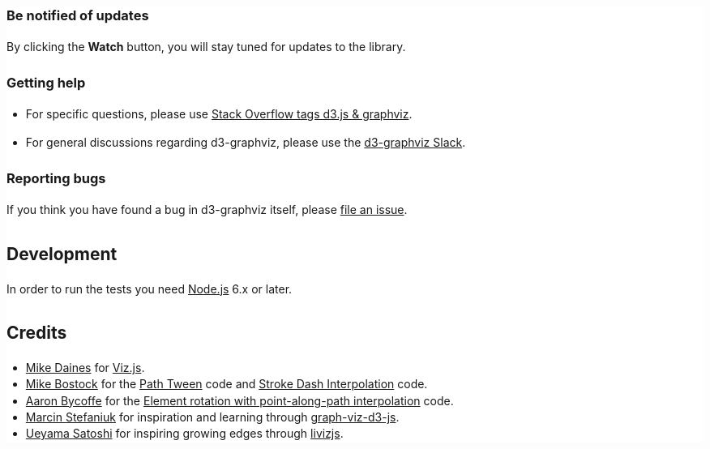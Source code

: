 ### Be notified of updates

By clicking the **Watch** button, you will stay tuned for updates to the library.

### Getting help

* For specific questions, please use [Stack Overflow tags d3.js & graphviz](https://stackoverflow.com/tags/d3.js+graphviz).

* For general discussions regarding d3-graphviz, please use the [d3-graphviz Slack](https://join.slack.com/t/d3-graphviz/shared_invite/enQtMzMwODQzMDI5MDA5LTExYTgyYThhNzI3YjJlODRiMzQ3MWM3YWI5ZjAyMTI2MmI4YWIwMDM4ZmY5MDQzNjkzMDY4YTRmMTU1YzIzNTY).

### Reporting bugs

If you think you have found a bug in d3-graphviz itself, please [file an issue](https://github.com/magjac/d3-graphviz/issues/new).

## Development

In order to run the tests you need [Node.js](https://nodejs.org/en/download/package-manager/) 6.x or later.

## Credits

* [Mike Daines](https://github.com/mdaines) for [Viz.js](https://github.com/mdaines/viz.js/).
* [Mike Bostock](https://github.com/mbostock) for the [Path Tween](https://bl.ocks.org/mbostock/3916621) code and [Stroke Dash Interpolation](https://bl.ocks.org/mbostock/5649592) code.
* [Aaron Bycoffe](https://bl.ocks.org/bycoffe) for the [Element rotation with point-along-path interpolation](http://bl.ocks.org/bycoffe/c3849a0b15234d7e32fc) code.
* [Marcin Stefaniuk](https://github.com/mstefaniuk) for inspiration and learning through [graph-viz-d3-js](https://github.com/mstefaniuk/graph-viz-d3-js).
* [Ueyama Satoshi](https://github.com/gyuque) for inspiring growing edges through [livizjs](http://ushiroad.com/jsviz/).
